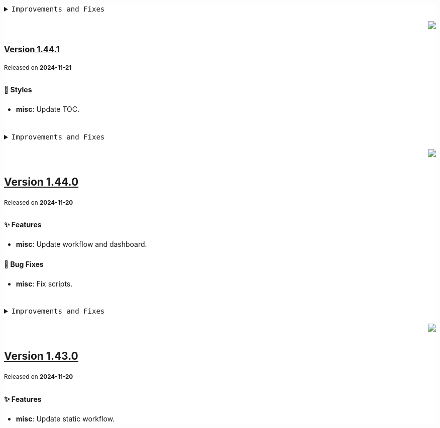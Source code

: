 <details><summary><kbd>Improvements and Fixes</kbd></summary></details>

<div align="right">

[![](https://img.shields.io/badge/-BACK_TO_TOP-151515?style=flat-square)](#readme-top)

</div>

### [Version 1.44.1](https://github.com/bentwnghk/lobe-icons/compare/v1.44.0...v1.44.1)

<sup>Released on **2024-11-21**</sup>

#### 💄 Styles

- **misc**: Update TOC.

<br/>

<details><summary><kbd>Improvements and Fixes</kbd></summary></details>

<div align="right">

[![](https://img.shields.io/badge/-BACK_TO_TOP-151515?style=flat-square)](#readme-top)

</div>

## [Version 1.44.0](https://github.com/bentwnghk/lobe-icons/compare/v1.43.0...v1.44.0)

<sup>Released on **2024-11-20**</sup>

#### ✨ Features

- **misc**: Update workflow and dashboard.

#### 🐛 Bug Fixes

- **misc**: Fix scripts.

<br/>

<details><summary><kbd>Improvements and Fixes</kbd></summary></details>

<div align="right">

[![](https://img.shields.io/badge/-BACK_TO_TOP-151515?style=flat-square)](#readme-top)

</div>

## [Version 1.43.0](https://github.com/bentwnghk/lobe-icons/compare/v1.42.0...v1.43.0)

<sup>Released on **2024-11-20**</sup>

#### ✨ Features

- **misc**: Update static workflow.
